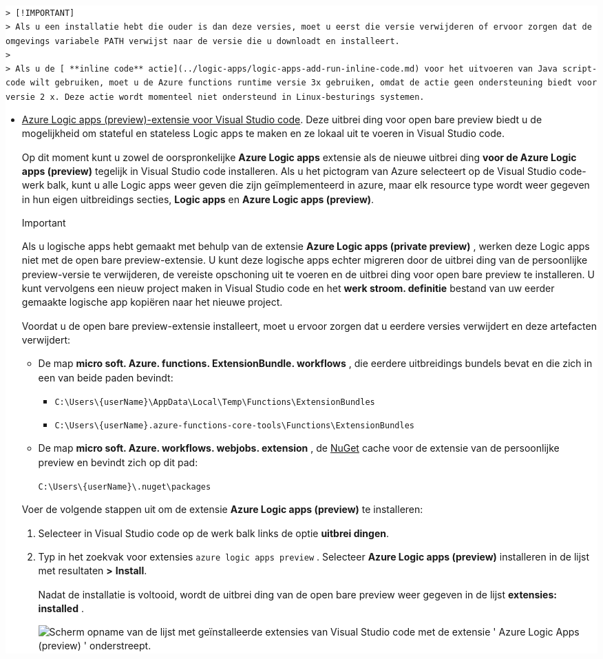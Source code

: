     > [!IMPORTANT]
    > Als u een installatie hebt die ouder is dan deze versies, moet u eerst die versie verwijderen of ervoor zorgen dat de omgevings variabele PATH verwijst naar de versie die u downloadt en installeert.
    >
    > Als u de [ **inline code** actie](../logic-apps/logic-apps-add-run-inline-code.md) voor het uitvoeren van Java script-code wilt gebruiken, moet u de Azure functions runtime versie 3x gebruiken, omdat de actie geen ondersteuning biedt voor versie 2 x. Deze actie wordt momenteel niet ondersteund in Linux-besturings systemen.

  * [Azure Logic apps (preview)-extensie voor Visual Studio code](https://go.microsoft.com/fwlink/p/?linkid=2143167). Deze uitbrei ding voor open bare preview biedt u de mogelijkheid om stateful en stateless Logic apps te maken en ze lokaal uit te voeren in Visual Studio code.

    Op dit moment kunt u zowel de oorspronkelijke **Azure Logic apps** extensie als de nieuwe uitbrei ding **voor de Azure Logic apps (preview)** tegelijk in Visual Studio code installeren. Als u het pictogram van Azure selecteert op de Visual Studio code-werk balk, kunt u alle Logic apps weer geven die zijn geïmplementeerd in azure, maar elk resource type wordt weer gegeven in hun eigen uitbreidings secties, **Logic apps** en **Azure Logic apps (preview)**.

    > [!IMPORTANT]
    > Als u logische apps hebt gemaakt met behulp van de extensie **Azure Logic apps (private preview)** , werken deze Logic apps niet met de open bare preview-extensie. U kunt deze logische apps echter migreren door de uitbrei ding van de persoonlijke preview-versie te verwijderen, de vereiste opschoning uit te voeren en de uitbrei ding voor open bare preview te installeren. U kunt vervolgens een nieuw project maken in Visual Studio code en het **werk stroom. definitie** bestand van uw eerder gemaakte logische app kopiëren naar het nieuwe project.
    >
    > Voordat u de open bare preview-extensie installeert, moet u ervoor zorgen dat u eerdere versies verwijdert en deze artefacten verwijdert:
    >
    > * De map **micro soft. Azure. functions. ExtensionBundle. workflows** , die eerdere uitbreidings bundels bevat en die zich in een van beide paden bevindt:
    >
    >   * `C:\Users\{userName}\AppData\Local\Temp\Functions\ExtensionBundles`
    >
    >   * `C:\Users\{userName}.azure-functions-core-tools\Functions\ExtensionBundles`
    >
    > * De map **micro soft. Azure. workflows. webjobs. extension** , de [NuGet](/nuget/what-is-nuget) cache voor de extensie van de persoonlijke preview en bevindt zich op dit pad:
    >
    >   `C:\Users\{userName}\.nuget\packages`

    Voer de volgende stappen uit om de extensie **Azure Logic apps (preview)** te installeren:

    1. Selecteer in Visual Studio code op de werk balk links de optie **uitbrei dingen**.

    1. Typ in het zoekvak voor extensies `azure logic apps preview` . Selecteer **Azure Logic apps (preview)** installeren in de lijst met resultaten **>** **Install**.

       Nadat de installatie is voltooid, wordt de uitbrei ding van de open bare preview weer gegeven in de lijst **extensies: installed** .

       ![Scherm opname van de lijst met geïnstalleerde extensies van Visual Studio code met de extensie ' Azure Logic Apps (preview) ' onderstreept.](./media/create-stateful-stateless-workflows-visual-studio-code/azure-logic-apps-extension-installed.png)


   [aborted-icon]: ./media/create-stateful-stateless-workflows-visual-studio-code/aborted.png
   [cancelled-icon]: ./media/create-stateful-stateless-workflows-visual-studio-code/cancelled.png
   [failed-icon]: ./media/create-stateful-stateless-workflows-visual-studio-code/failed.png
   [running-icon]: ./media/create-stateful-stateless-workflows-visual-studio-code/running.png
   [skipped-icon]: ./media/create-stateful-stateless-workflows-visual-studio-code/skipped.png
   [succeeded-icon]: ./media/create-stateful-stateless-workflows-visual-studio-code/succeeded.png
   [succeeded-with-retries-icon]: ./media/create-stateful-stateless-workflows-visual-studio-code/succeeded-with-retries.png
   [timed-out-icon]: ./media/create-stateful-stateless-workflows-visual-studio-code/timed-out.png
   [waiting-icon]: ./media/create-stateful-stateless-workflows-visual-studio-code/waiting.png